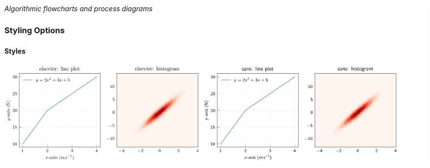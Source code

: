 *Algorithmic flowcharts and process diagrams*

### Styling Options

#### Styles

<img src="./png/elsevier.png" alt="Elsevier Style" width="400"/>
<img src="./png/sans.png" alt="Sans Style" width="400"/>
